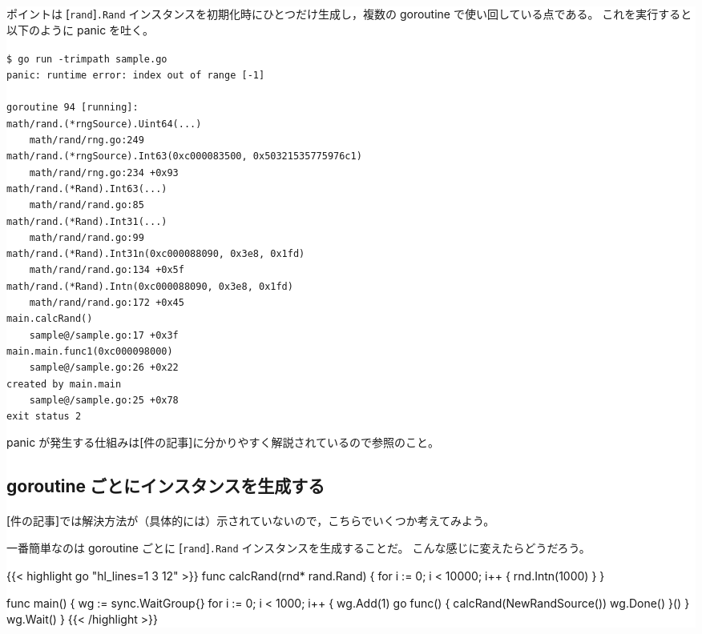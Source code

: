 ポイントは [`rand`]`.Rand` インスタンスを初期化時にひとつだけ生成し，複数の goroutine で使い回している点である。
これを実行すると以下のように panic を吐く。

```text
$ go run -trimpath sample.go
panic: runtime error: index out of range [-1]

goroutine 94 [running]:
math/rand.(*rngSource).Uint64(...)
    math/rand/rng.go:249
math/rand.(*rngSource).Int63(0xc000083500, 0x50321535775976c1)
    math/rand/rng.go:234 +0x93
math/rand.(*Rand).Int63(...)
    math/rand/rand.go:85
math/rand.(*Rand).Int31(...)
    math/rand/rand.go:99
math/rand.(*Rand).Int31n(0xc000088090, 0x3e8, 0x1fd)
    math/rand/rand.go:134 +0x5f
math/rand.(*Rand).Intn(0xc000088090, 0x3e8, 0x1fd)
    math/rand/rand.go:172 +0x45
main.calcRand()
    sample@/sample.go:17 +0x3f
main.main.func1(0xc000098000)
    sample@/sample.go:26 +0x22
created by main.main
    sample@/sample.go:25 +0x78
exit status 2
```

panic が発生する仕組みは[件の記事]に分かりやすく解説されているので参照のこと。

## goroutine ごとにインスタンスを生成する

[件の記事]では解決方法が（具体的には）示されていないので，こちらでいくつか考えてみよう。

一番簡単なのは goroutine ごとに [`rand`]`.Rand` インスタンスを生成することだ。
こんな感じに変えたらどうだろう。

{{< highlight go "hl_lines=1 3 12" >}}
func calcRand(rnd* rand.Rand) {
    for i := 0; i < 10000; i++ {
        rnd.Intn(1000)
    }
}

func main() {
    wg := sync.WaitGroup{}
    for i := 0; i < 1000; i++ {
        wg.Add(1)
        go func() {
            calcRand(NewRandSource())
            wg.Done()
        }()
    }
    wg.Wait()
}
{{< /highlight >}}


[^rnd1]: [math/rand] パッケージに実装されている擬似乱数生成器は[ラグ付フィボナッチ法（Lagged Fibonacci Generator）のバリエーション](https://groups.google.com/forum/#!topic/golang-nuts/RZ1G3_cxMcM)らしい。
[Go]: https://golang.org/ "The Go Programming Language"
[Go 言語]: https://golang.org/ "The Go Programming Language"
[件の記事]: https://qiita.com/hiromichi_n/items/d0636b9444dca18ef357 "【Go】rand.Sourceを並列で使いまわすなんて何事だ - Qiita"
[math/rand]: https://golang.org/pkg/math/rand/ "rand - The Go Programming Language"
[`rand`]: https://golang.org/pkg/math/rand/ "rand - The Go Programming Language"
[`sync`]: https://golang.org/pkg/sync/ "sync - The Go Programming Language"